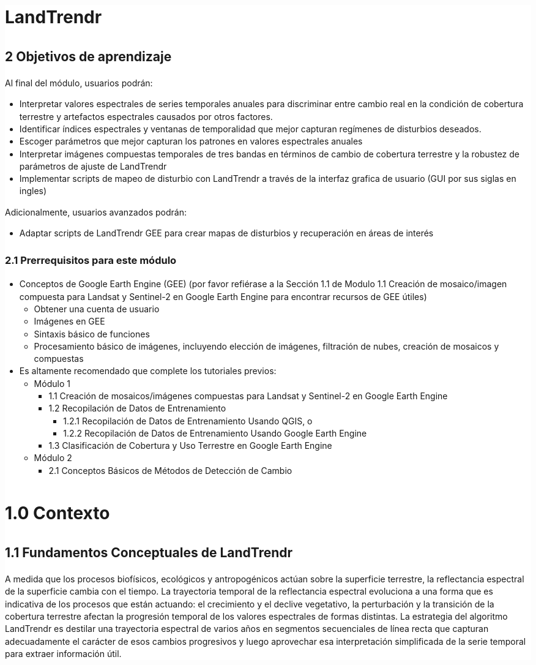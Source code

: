 
# LandTrendr

## 2 Objetivos de aprendizaje

Al final del módulo, usuarios podrán: 

- Interpretar valores espectrales de series temporales anuales para discriminar entre cambio real en la condición de cobertura terrestre y artefactos espectrales causados por otros factores. 
- Identificar índices espectrales y ventanas de temporalidad que mejor capturan regímenes de disturbios deseados. 
- Escoger parámetros que mejor capturan los patrones en valores espectrales anuales
- Interpretar imágenes compuestas temporales de tres bandas en términos de cambio de cobertura terrestre y la robustez de parámetros de ajuste de LandTrendr 
- Implementar scripts de mapeo de disturbio con LandTrendr a través de la interfaz grafica de usuario (GUI por sus siglas en ingles)

Adicionalmente, usuarios avanzados podrán: 

- Adaptar scripts de LandTrendr GEE para crear mapas de disturbios y recuperación en áreas de interés 

### 2.1 Prerrequisitos para este módulo

* Conceptos de Google Earth Engine (GEE) (por favor refiérase a la Sección 1.1 de Modulo 1.1 Creación de mosaico/imagen compuesta para Landsat y Sentinel-2 en Google Earth Engine para encontrar recursos de GEE útiles)
  - Obtener una cuenta de usuario
  - Imágenes en GEE
  - Sintaxis básico de funciones
  - Procesamiento básico de imágenes, incluyendo elección de imágenes, filtración de nubes, creación de mosaicos y compuestas 
* Es altamente recomendado que complete los tutoriales previos:
  - Módulo 1
    - 1.1 Creación de mosaicos/imágenes compuestas para Landsat y Sentinel-2 en Google Earth Engine
    - 1.2 Recopilación de Datos de Entrenamiento
      - 1.2.1 Recopilación de Datos de Entrenamiento Usando QGIS, o
      - 1.2.2 Recopilación de Datos de Entrenamiento Usando Google Earth Engine
    - 1.3 Clasificación de Cobertura y Uso Terrestre en Google Earth Engine
  - Módulo 2
    - 2.1 Conceptos Básicos de Métodos de Detección de Cambio


# 1.0 Contexto

## 1.1  Fundamentos Conceptuales de LandTrendr

A medida que los procesos biofísicos, ecológicos y antropogénicos actúan sobre la superficie terrestre, la reflectancia espectral de la superficie cambia con el tiempo. La trayectoria temporal de la reflectancia espectral evoluciona a una forma que es indicativa de los procesos que están actuando: el crecimiento y el declive vegetativo, la perturbación y la transición de la cobertura terrestre afectan la progresión temporal de los valores espectrales de formas distintas. La estrategia del algoritmo LandTrendr es destilar una trayectoria espectral de varios años en segmentos secuenciales de línea recta que capturan adecuadamente el carácter de esos cambios progresivos y luego aprovechar esa interpretación simplificada de la serie temporal para extraer información útil.
